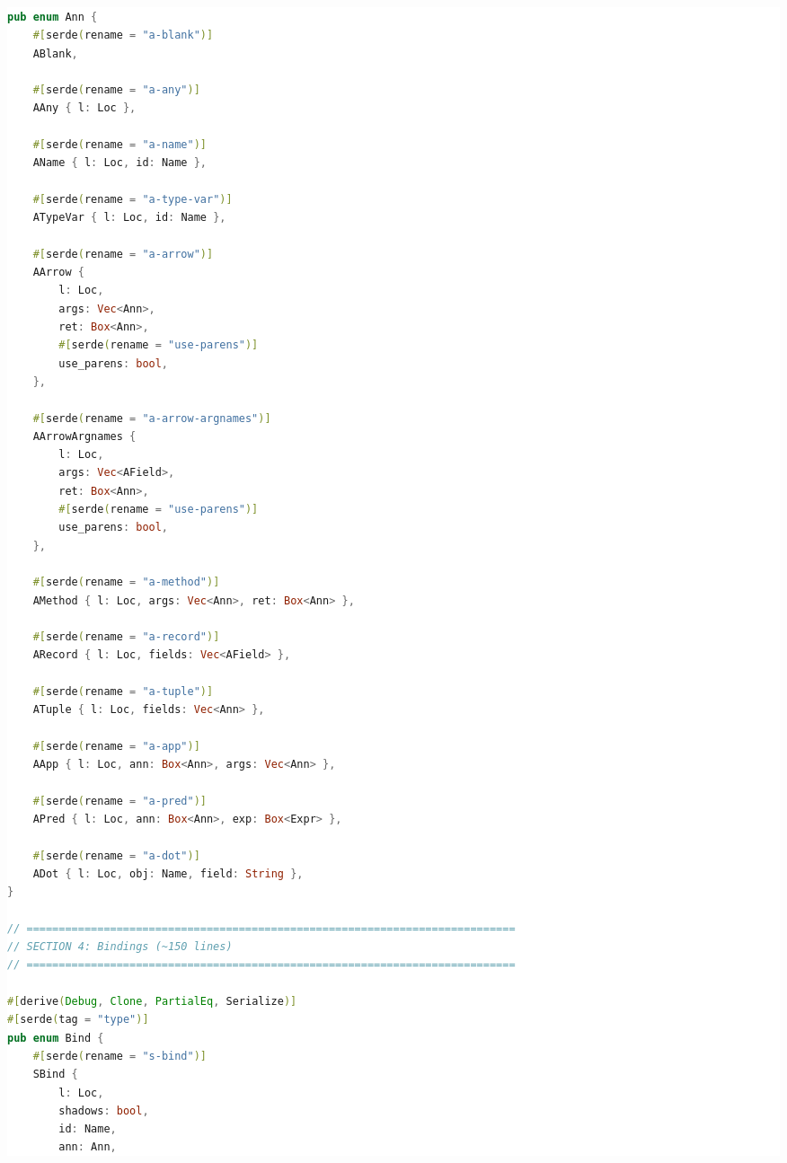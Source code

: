 ```rust
pub enum Ann {
    #[serde(rename = "a-blank")]
    ABlank,

    #[serde(rename = "a-any")]
    AAny { l: Loc },

    #[serde(rename = "a-name")]
    AName { l: Loc, id: Name },

    #[serde(rename = "a-type-var")]
    ATypeVar { l: Loc, id: Name },

    #[serde(rename = "a-arrow")]
    AArrow {
        l: Loc,
        args: Vec<Ann>,
        ret: Box<Ann>,
        #[serde(rename = "use-parens")]
        use_parens: bool,
    },

    #[serde(rename = "a-arrow-argnames")]
    AArrowArgnames {
        l: Loc,
        args: Vec<AField>,
        ret: Box<Ann>,
        #[serde(rename = "use-parens")]
        use_parens: bool,
    },

    #[serde(rename = "a-method")]
    AMethod { l: Loc, args: Vec<Ann>, ret: Box<Ann> },

    #[serde(rename = "a-record")]
    ARecord { l: Loc, fields: Vec<AField> },

    #[serde(rename = "a-tuple")]
    ATuple { l: Loc, fields: Vec<Ann> },

    #[serde(rename = "a-app")]
    AApp { l: Loc, ann: Box<Ann>, args: Vec<Ann> },

    #[serde(rename = "a-pred")]
    APred { l: Loc, ann: Box<Ann>, exp: Box<Expr> },

    #[serde(rename = "a-dot")]
    ADot { l: Loc, obj: Name, field: String },
}

// ============================================================================
// SECTION 4: Bindings (~150 lines)
// ============================================================================

#[derive(Debug, Clone, PartialEq, Serialize)]
#[serde(tag = "type")]
pub enum Bind {
    #[serde(rename = "s-bind")]
    SBind {
        l: Loc,
        shadows: bool,
        id: Name,
        ann: Ann,
```